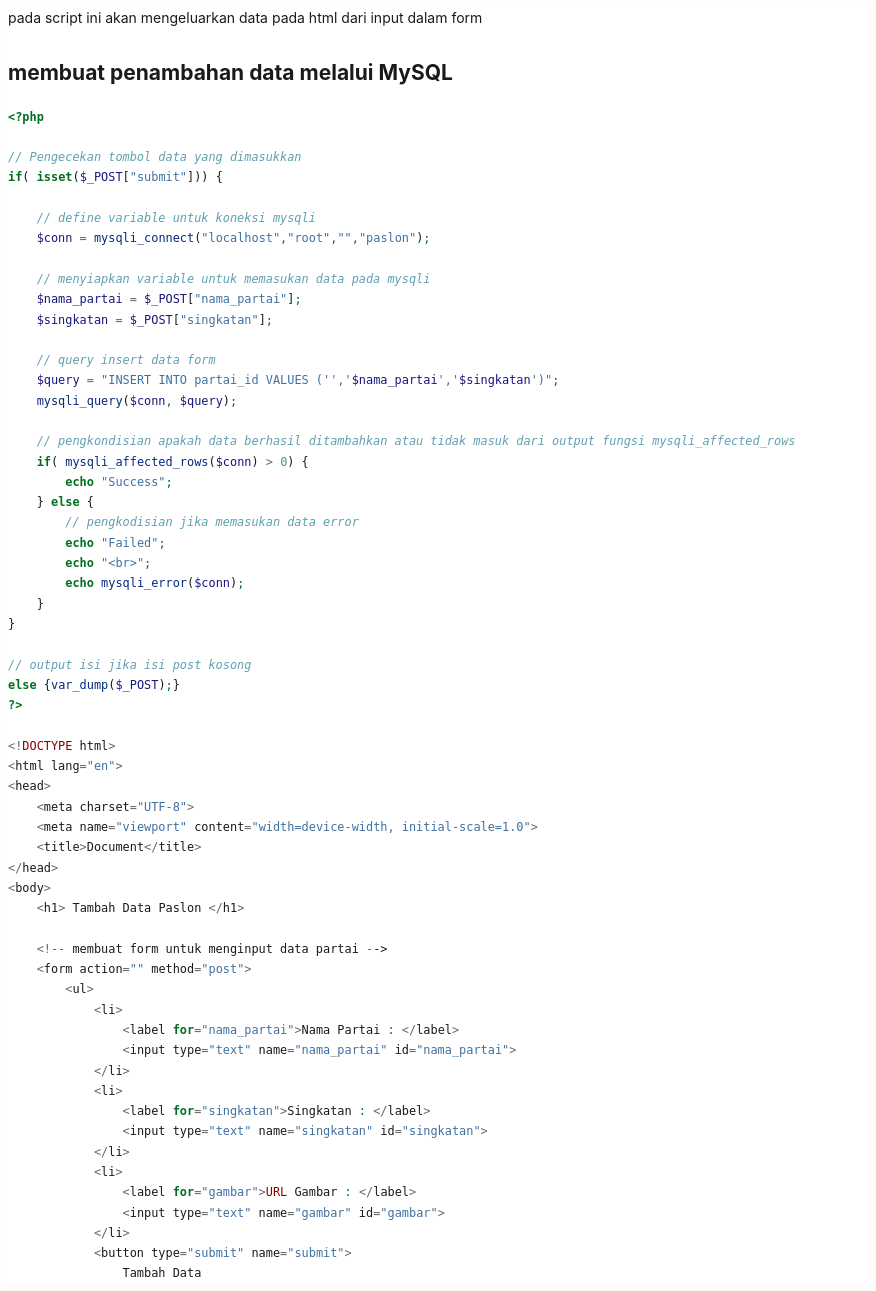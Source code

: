 pada script ini akan mengeluarkan data pada html dari input dalam form

## membuat penambahan data melalui MySQL

```php
<?php

// Pengecekan tombol data yang dimasukkan
if( isset($_POST["submit"])) {

    // define variable untuk koneksi mysqli
    $conn = mysqli_connect("localhost","root","","paslon");

    // menyiapkan variable untuk memasukan data pada mysqli
    $nama_partai = $_POST["nama_partai"];
    $singkatan = $_POST["singkatan"];

    // query insert data form
    $query = "INSERT INTO partai_id VALUES ('','$nama_partai','$singkatan')";
    mysqli_query($conn, $query);

    // pengkondisian apakah data berhasil ditambahkan atau tidak masuk dari output fungsi mysqli_affected_rows
    if( mysqli_affected_rows($conn) > 0) {
        echo "Success";
    } else {
        // pengkodisian jika memasukan data error
        echo "Failed";
        echo "<br>";
        echo mysqli_error($conn);
    }
}

// output isi jika isi post kosong
else {var_dump($_POST);}
?>

<!DOCTYPE html>
<html lang="en">
<head>
    <meta charset="UTF-8">
    <meta name="viewport" content="width=device-width, initial-scale=1.0">
    <title>Document</title>
</head>
<body>
    <h1> Tambah Data Paslon </h1>

    <!-- membuat form untuk menginput data partai -->
    <form action="" method="post">
        <ul>
            <li>
                <label for="nama_partai">Nama Partai : </label>
                <input type="text" name="nama_partai" id="nama_partai">
            </li>
            <li>
                <label for="singkatan">Singkatan : </label>
                <input type="text" name="singkatan" id="singkatan">
            </li>
            <li>
                <label for="gambar">URL Gambar : </label>
                <input type="text" name="gambar" id="gambar">
            </li>
            <button type="submit" name="submit">
                Tambah Data
```